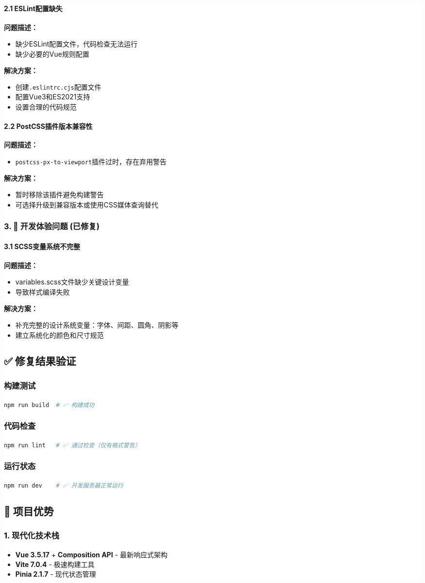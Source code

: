 #### 2.1 ESLint配置缺失
**问题描述：**
- 缺少ESLint配置文件，代码检查无法运行
- 缺少必要的Vue规则配置

**解决方案：**
- 创建`.eslintrc.cjs`配置文件
- 配置Vue3和ES2021支持
- 设置合理的代码规范

#### 2.2 PostCSS插件版本兼容性
**问题描述：**
- `postcss-px-to-viewport`插件过时，存在弃用警告

**解决方案：**
- 暂时移除该插件避免构建警告
- 可选择升级到兼容版本或使用CSS媒体查询替代

### 3. 🔧 开发体验问题 (已修复)

#### 3.1 SCSS变量系统不完整
**问题描述：**
- variables.scss文件缺少关键设计变量
- 导致样式编译失败

**解决方案：**
- 补充完整的设计系统变量：字体、间距、圆角、阴影等
- 建立系统化的颜色和尺寸规范

## ✅ 修复结果验证

### 构建测试
```bash
npm run build  # ✅ 构建成功
```

### 代码检查
```bash
npm run lint   # ✅ 通过检查（仅有格式警告）
```

### 运行状态
```bash
npm run dev    # ✅ 开发服务器正常运行
```

## 🎯 项目优势

### 1. 现代化技术栈
- **Vue 3.5.17** + **Composition API** - 最新响应式架构
- **Vite 7.0.4** - 极速构建工具
- **Pinia 2.1.7** - 现代状态管理
